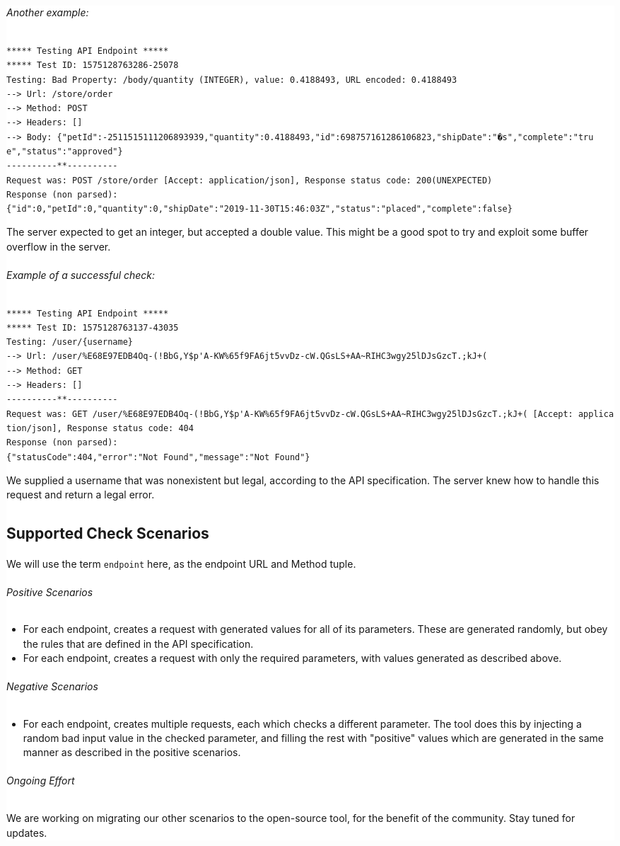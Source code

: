 ###### Another example:
```
***** Testing API Endpoint *****
***** Test ID: 1575128763286-25078
Testing: Bad Property: /body/quantity (INTEGER), value: 0.4188493, URL encoded: 0.4188493
--> Url: /store/order
--> Method: POST
--> Headers: []
--> Body: {"petId":-2511515111206893939,"quantity":0.4188493,"id":698757161286106823,"shipDate":"�s","complete":"true","status":"approved"}
----------**----------
Request was: POST /store/order [Accept: application/json], Response status code: 200(UNEXPECTED)
Response (non parsed):
{"id":0,"petId":0,"quantity":0,"shipDate":"2019-11-30T15:46:03Z","status":"placed","complete":false}
```
The server expected to get an integer, but accepted a double value. This might be a good spot to try and exploit some buffer overflow in the server.

###### Example of a successful check:
```
***** Testing API Endpoint *****
***** Test ID: 1575128763137-43035
Testing: /user/{username}
--> Url: /user/%E68E97EDB4Oq-(!BbG,Y$p'A-KW%65f9FA6jt5vvDz-cW.QGsLS+AA~RIHC3wgy25lDJsGzcT.;kJ+(
--> Method: GET
--> Headers: []
----------**----------
Request was: GET /user/%E68E97EDB4Oq-(!BbG,Y$p'A-KW%65f9FA6jt5vvDz-cW.QGsLS+AA~RIHC3wgy25lDJsGzcT.;kJ+( [Accept: application/json], Response status code: 404
Response (non parsed):
{"statusCode":404,"error":"Not Found","message":"Not Found"}
```
We supplied a username that was nonexistent but legal, according to the API specification. The server knew how to handle this request and return a legal error.

## Supported Check Scenarios
We will use the term `endpoint` here, as the endpoint URL and Method tuple.

###### Positive Scenarios
- For each endpoint, creates a request with generated values for all of its parameters. These are generated randomly, but obey the rules that are defined in the API specification.
- For each endpoint, creates a request with only the required parameters, with values generated as described above.

###### Negative Scenarios
- For each endpoint, creates multiple requests, each which checks a different parameter. The tool does this by injecting a random bad input value in the checked parameter, and filling the rest with "positive" values which are generated in the same manner as described in the positive scenarios.

###### Ongoing Effort
We are working on migrating our other scenarios to the open-source tool, for the benefit of the community. Stay tuned for updates.
